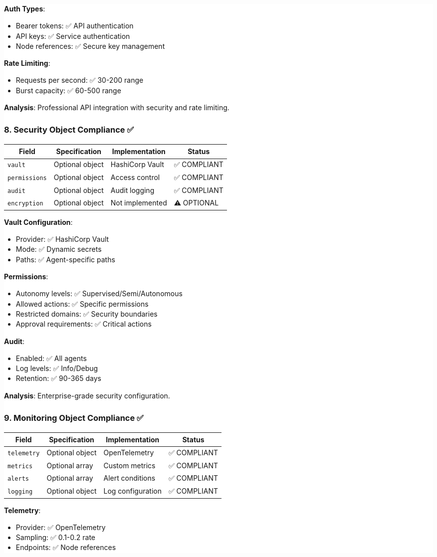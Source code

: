 **Auth Types**:
- Bearer tokens: ✅ API authentication
- API keys: ✅ Service authentication
- Node references: ✅ Secure key management

**Rate Limiting**:
- Requests per second: ✅ 30-200 range
- Burst capacity: ✅ 60-500 range

**Analysis**: Professional API integration with security and rate limiting.

### 8. Security Object Compliance ✅

| Field | Specification | Implementation | Status |
|-------|---------------|----------------|--------|
| `vault` | Optional object | HashiCorp Vault | ✅ COMPLIANT |
| `permissions` | Optional object | Access control | ✅ COMPLIANT |
| `audit` | Optional object | Audit logging | ✅ COMPLIANT |
| `encryption` | Optional object | Not implemented | ⚠️ OPTIONAL |

**Vault Configuration**:
- Provider: ✅ HashiCorp Vault
- Mode: ✅ Dynamic secrets
- Paths: ✅ Agent-specific paths

**Permissions**:
- Autonomy levels: ✅ Supervised/Semi/Autonomous
- Allowed actions: ✅ Specific permissions
- Restricted domains: ✅ Security boundaries
- Approval requirements: ✅ Critical actions

**Audit**:
- Enabled: ✅ All agents
- Log levels: ✅ Info/Debug
- Retention: ✅ 90-365 days

**Analysis**: Enterprise-grade security configuration.

### 9. Monitoring Object Compliance ✅

| Field | Specification | Implementation | Status |
|-------|---------------|----------------|--------|
| `telemetry` | Optional object | OpenTelemetry | ✅ COMPLIANT |
| `metrics` | Optional array | Custom metrics | ✅ COMPLIANT |
| `alerts` | Optional array | Alert conditions | ✅ COMPLIANT |
| `logging` | Optional object | Log configuration | ✅ COMPLIANT |

**Telemetry**:
- Provider: ✅ OpenTelemetry
- Sampling: ✅ 0.1-0.2 rate
- Endpoints: ✅ Node references
